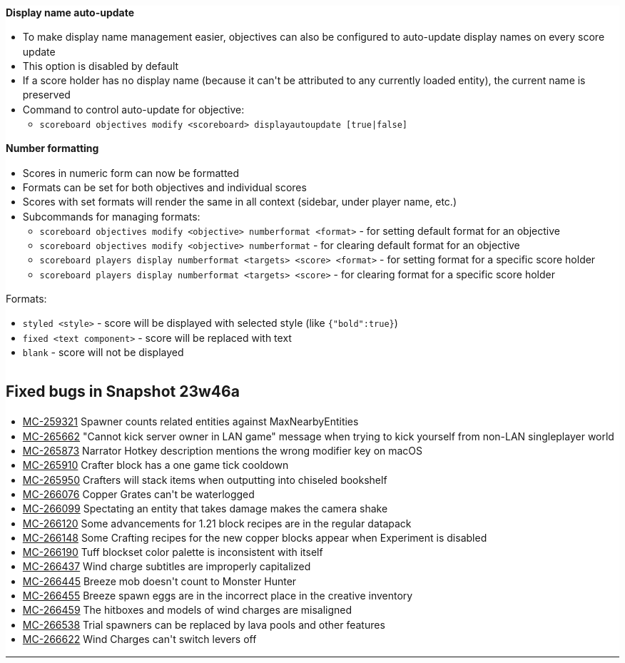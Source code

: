 **Display name auto-update**

-   To make display name management easier, objectives can also be configured to auto-update display names on every score update
-   This option is disabled by default
-   If a score holder has no display name (because it can't be attributed to any currently loaded entity), the current name is preserved
-   Command to control auto-update for objective:
    -   `scoreboard objectives modify <scoreboard> displayautoupdate [true|false]`

**Number formatting**

-   Scores in numeric form can now be formatted
-   Formats can be set for both objectives and individual scores
-   Scores with set formats will render the same in all context (sidebar, under player name, etc.)
-   Subcommands for managing formats:
    -   `scoreboard objectives modify <objective> numberformat <format>` - for setting default format for an objective
    -   `scoreboard objectives modify <objective> numberformat` - for clearing default format for an objective
    -   `scoreboard players display numberformat <targets> <score> <format>` - for setting format for a specific score holder
    -   `scoreboard players display numberformat <targets> <score>` - for clearing format for a specific score holder

Formats:

-   `styled <style>` - score will be displayed with selected style (like `{"bold":true}`)
-   `fixed <text component>` - score will be replaced with text
-   `blank` - score will not be displayed

## Fixed bugs in Snapshot 23w46a

-   [MC-259321](https://bugs.mojang.com/browse/MC-259321) Spawner counts related entities against MaxNearbyEntities
-   [MC-265662](https://bugs.mojang.com/browse/MC-265662) "Cannot kick server owner in LAN game" message when trying to kick yourself from non-LAN singleplayer world
-   [MC-265873](https://bugs.mojang.com/browse/MC-265873) Narrator Hotkey description mentions the wrong modifier key on macOS
-   [MC-265910](https://bugs.mojang.com/browse/MC-265910) Crafter block has a one game tick cooldown
-   [MC-265950](https://bugs.mojang.com/browse/MC-265950) Crafters will stack items when outputting into chiseled bookshelf
-   [MC-266076](https://bugs.mojang.com/browse/MC-266076) Copper Grates can't be waterlogged
-   [MC-266099](https://bugs.mojang.com/browse/MC-266099) Spectating an entity that takes damage makes the camera shake
-   [MC-266120](https://bugs.mojang.com/browse/MC-266120) Some advancements for 1.21 block recipes are in the regular datapack
-   [MC-266148](https://bugs.mojang.com/browse/MC-266148) Some Crafting recipes for the new copper blocks appear when Experiment is disabled
-   [MC-266190](https://bugs.mojang.com/browse/MC-266190) Tuff blockset color palette is inconsistent with itself
-   [MC-266437](https://bugs.mojang.com/browse/MC-266437) Wind charge subtitles are improperly capitalized
-   [MC-266445](https://bugs.mojang.com/browse/MC-266445) Breeze mob doesn't count to Monster Hunter
-   [MC-266455](https://bugs.mojang.com/browse/MC-266455) Breeze spawn eggs are in the incorrect place in the creative inventory
-   [MC-266459](https://bugs.mojang.com/browse/MC-266459) The hitboxes and models of wind charges are misaligned
-   [MC-266538](https://bugs.mojang.com/browse/MC-266538) Trial spawners can be replaced by lava pools and other features
-   [MC-266622](https://bugs.mojang.com/browse/MC-266622) Wind Charges can't switch levers off

---